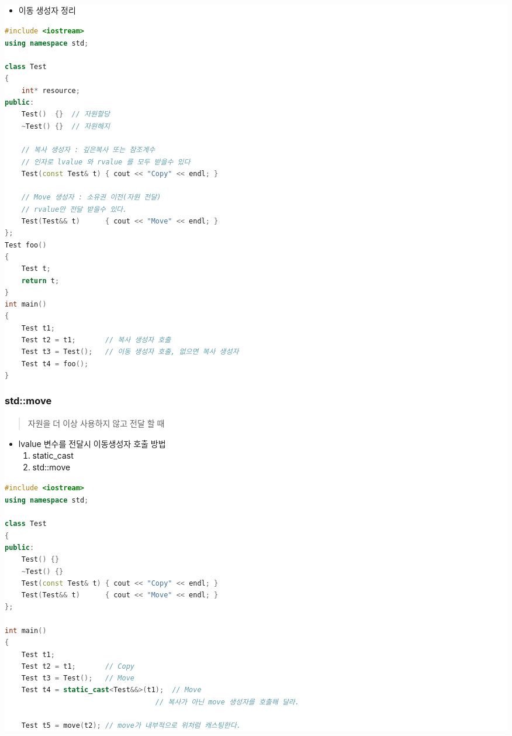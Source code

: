 - 이동 생성자 정리

```cpp
#include <iostream>
using namespace std;

class Test
{
	int* resource;
public:
	Test()  {}	// 자원할당
	~Test() {}	// 자원해지
	
	// 복사 생성자 : 깊은복사 또는 참조계수
	// 인자로 lvalue 와 rvalue 를 모두 받을수 있다
	Test(const Test& t) { cout << "Copy" << endl; }

	// Move 생성자 : 소유권 이전(자원 전달)
	// rvalue만 전달 받을수 있다.
	Test(Test&& t)      { cout << "Move" << endl; }
};
Test foo()
{
	Test t;
	return t;
}
int main()
{
	Test t1;
	Test t2 = t1;		// 복사 생성자 호출
	Test t3 = Test();	// 이동 생성자 호출, 없으면 복사 생성자
	Test t4 = foo();
}
```

  

### std::move

> 자원을 더 이상 사용하지 않고 전달 할 때

- lvalue 변수를 전달시 이동생성자 호출 방법
  1. static_cast
  2. std::move

```cpp
#include <iostream>
using namespace std;

class Test
{
public:
	Test() {}	
	~Test() {}	
	Test(const Test& t) { cout << "Copy" << endl; }
	Test(Test&& t)      { cout << "Move" << endl; }
};

int main()
{
	Test t1;
	Test t2 = t1;		// Copy 	
	Test t3 = Test();	// Move
	Test t4 = static_cast<Test&&>(t1);	// Move
									// 복사가 아닌 move 생성자를 호출해 달라.
    
	Test t5 = move(t2); // move가 내부적으로 위처럼 캐스팅한다.
```